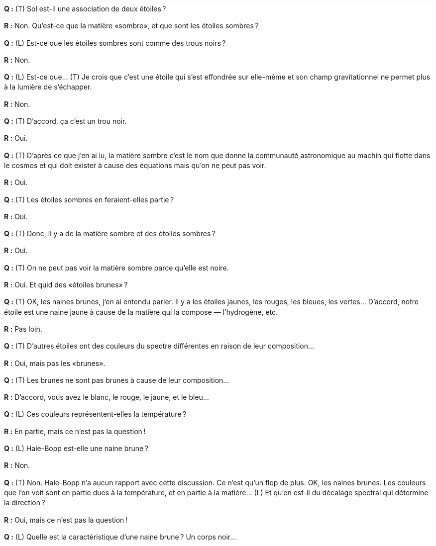 **Q :** (T) Sol est-il une association de deux étoiles ?

**R :** Non. Qu’est-ce que la matière «sombre», et que sont les étoiles sombres ?

**Q :** (L) Est-ce que les étoiles sombres sont comme des trous noirs ?

**R :** Non.

**Q :** (L) Est-ce que… (T) Je crois que c’est une étoile qui s’est effondrée sur elle-même et son champ gravitationnel ne permet plus à la lumière de s’échapper.

**R :** Non.

**Q :** (T) D’accord, ça c’est un trou noir.

**R :** Oui.

**Q :** (T) D’après ce que j’en ai lu, la matière sombre c’est le nom que donne la communauté astronomique au machin qui flotte dans le cosmos et qui doit exister à cause des équations mais qu’on ne peut pas voir.

**R :** Oui.

**Q :** (T) Les étoiles sombres en feraient-elles partie ?

**R :** Oui.

**Q :** (T) Donc, il y a de la matière sombre et des étoiles sombres ?

**R :** Oui.

**Q :** (T) On ne peut pas voir la matière sombre parce qu’elle est noire.

**R :** Oui. Et quid des «étoiles brunes» ?

**Q :** (T) OK, les naines brunes, j’en ai entendu parler. Il y a les étoiles jaunes, les rouges, les bleues, les vertes… D’accord, notre étoile est une naine jaune à cause de la matière qui la compose — l’hydrogène, etc.

**R :** Pas loin.

**Q :** (T) D’autres étoiles ont des couleurs du spectre différentes en raison de leur composition…

**R :** Oui, mais pas les «brunes».

**Q :** (T) Les brunes ne sont pas brunes à cause de leur composition…

**R :** D’accord, vous avez le blanc, le rouge, le jaune, et le bleu…

**Q :** (L) Ces couleurs représentent-elles la température ?

**R :** En partie, mais ce n’est pas la question !

**Q :** (L) Hale-Bopp est-elle une naine brune ?

**R :** Non.

**Q :** (T) Non. Hale-Bopp n’a aucun rapport avec cette discussion. Ce n’est qu’un flop de plus. OK, les naines brunes. Les couleurs que l’on voit sont en partie dues à la température, et en partie à la matière… (L) Et qu’en est-il du décalage spectral qui détermine la direction ?

**R :** Oui, mais ce n’est pas la question !

**Q :** (L) Quelle est la caractéristique d’une naine brune ? Un corps noir…
